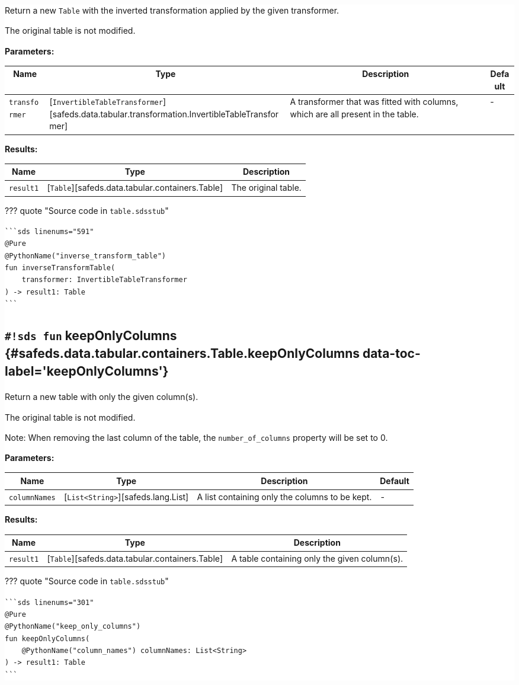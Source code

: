 Return a new `Table` with the inverted transformation applied by the given transformer.

The original table is not modified.

**Parameters:**

| Name | Type | Description | Default |
|------|------|-------------|---------|
| `transformer` | [`InvertibleTableTransformer`][safeds.data.tabular.transformation.InvertibleTableTransformer] | A transformer that was fitted with columns, which are all present in the table. | - |

**Results:**

| Name | Type | Description |
|------|------|-------------|
| `result1` | [`Table`][safeds.data.tabular.containers.Table] | The original table. |

??? quote "Source code in `table.sdsstub`"

    ```sds linenums="591"
    @Pure
    @PythonName("inverse_transform_table")
    fun inverseTransformTable(
        transformer: InvertibleTableTransformer
    ) -> result1: Table
    ```

## `#!sds fun` keepOnlyColumns {#safeds.data.tabular.containers.Table.keepOnlyColumns data-toc-label='keepOnlyColumns'}

Return a new table with only the given column(s).

The original table is not modified.

Note: When removing the last column of the table, the `number_of_columns` property will be set to 0.

**Parameters:**

| Name | Type | Description | Default |
|------|------|-------------|---------|
| `columnNames` | [`List<String>`][safeds.lang.List] | A list containing only the columns to be kept. | - |

**Results:**

| Name | Type | Description |
|------|------|-------------|
| `result1` | [`Table`][safeds.data.tabular.containers.Table] | A table containing only the given column(s). |

??? quote "Source code in `table.sdsstub`"

    ```sds linenums="301"
    @Pure
    @PythonName("keep_only_columns")
    fun keepOnlyColumns(
        @PythonName("column_names") columnNames: List<String>
    ) -> result1: Table
    ```
